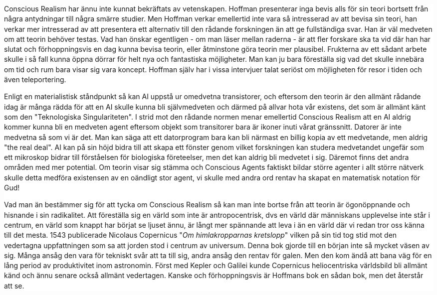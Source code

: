 Conscious Realism har ännu inte kunnat bekräftats av vetenskapen. Hoffman presenterar inga bevis alls för sin teori bortsett från några antydningar till några smärre studier. Men Hoffman verkar emellertid inte vara så intresserad av att bevisa sin teori, han verkar mer intresserad av att presentera ett alternativ till den rådande forskningen än att ge fullständiga svar. Han är väl medveten om att teorin behöver testas. Vad han önskar egentligen - om man läser mellan raderna - är att fler forskare ska ta vid där han har slutat och förhoppningsvis en dag kunna bevisa teorin, eller åtminstone göra teorin mer plausibel. Frukterna av ett sådant arbete skulle i så fall kunna öppna dörrar för helt nya och fantastiska möjligheter. Man kan ju bara föreställa sig vad det skulle innebära om tid och rum bara visar sig vara koncept. Hoffman själv har i vissa intervjuer talat seriöst om möjligheten för resor i tiden och även teleportering.

Enligt en materialistisk ståndpunkt så kan AI uppstå ur omedvetna transistorer, och eftersom den teorin är den allmänt rådande idag är många rädda för att en AI skulle kunna bli självmedveten och därmed på allvar hota vår existens, det som är allmänt känt som den "Teknologiska Singulariteten". I strid mot den rådande normen menar emellertid Conscious Realism att en AI aldrig kommer kunna bli en medveten agent eftersom objekt som transitorer bara är ikoner inuti vårat gränssnitt. Datorer är inte medvetna så som vi är det. Man kan säga att ett datorprogram bara kan bli närmast en billig kopia av ett medvetande, men aldrig "the real deal". AI kan på sin höjd bidra till att skapa ett fönster genom vilket forskningen kan studera medvetandet ungefär som ett mikroskop bidrar till förståelsen för biologiska företeelser, men det kan aldrig bli medvetet i sig. Däremot finns det andra områden med mer potential. Om teorin visar sig stämma och Conscious Agents faktiskt bildar större agenter i allt större nätverk skulle detta medföra existensen av en oändligt stor agent, vi skulle med andra ord rentav ha skapat en matematisk notation för Gud!

Vad man än bestämmer sig för att tycka om Conscious Realism så kan man inte bortse från att teorin är ögonöppnande och hisnande i sin radikalitet. Att föreställa sig en värld som inte är antropocentrisk, dvs en värld där människans upplevelse inte står i centrum, en värld som knappt har börjat se ljuset ännu, är långt mer spännande att leva i än en värld där vi redan tror oss känna till det mesta. 1543 publicerade Nicolaus Copernicus "_Om himlakropparnas kretslopp_" vilken på sin tid tog stid mot den vedertagna uppfattningen som sa att jorden stod i centrum av universum. Denna bok gjorde till en början inte så mycket väsen av sig. Många ansåg den vara för tekniskt svår att ta till sig, andra ansåg den rentav för galen. Men den kom ändå att bana väg för en lång period av produktivitet inom astronomin. Först med Kepler och Galilei kunde Copernicus heliocentriska världsbild bli allmänt känd och ännu senare också allmänt vedertagen. Kanske och förhoppningsvis är Hoffmans bok en sådan bok, men det återstår att se.
